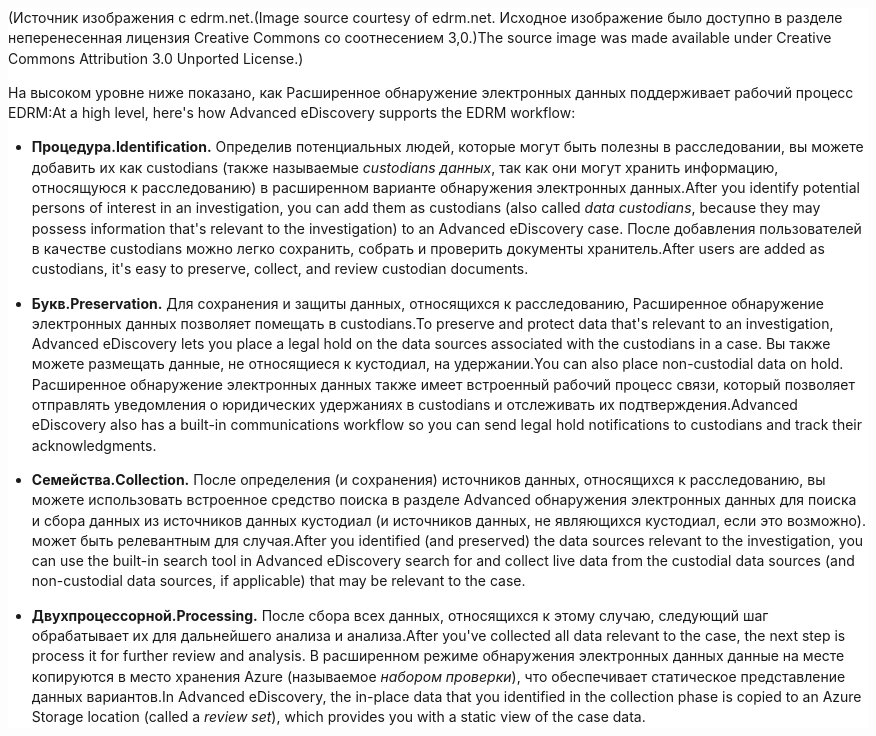 <span data-ttu-id="acbd1-112">(Источник изображения с edrm.net.</span><span class="sxs-lookup"><span data-stu-id="acbd1-112">(Image source courtesy of edrm.net.</span></span> <span data-ttu-id="acbd1-113">Исходное изображение было доступно в разделе неперенесенная лицензия Creative Commons со соотнесением 3,0.)</span><span class="sxs-lookup"><span data-stu-id="acbd1-113">The source image was made available under Creative Commons Attribution 3.0 Unported License.)</span></span>

<span data-ttu-id="acbd1-114">На высоком уровне ниже показано, как Расширенное обнаружение электронных данных поддерживает рабочий процесс EDRM:</span><span class="sxs-lookup"><span data-stu-id="acbd1-114">At a high level, here's how Advanced eDiscovery supports the EDRM workflow:</span></span>

- <span data-ttu-id="acbd1-115">**Процедура.**</span><span class="sxs-lookup"><span data-stu-id="acbd1-115">**Identification.**</span></span> <span data-ttu-id="acbd1-116">Определив потенциальных людей, которые могут быть полезны в расследовании, вы можете добавить их как custodians (также называемые *custodians данных*, так как они могут хранить информацию, относящуюся к расследованию) в расширенном варианте обнаружения электронных данных.</span><span class="sxs-lookup"><span data-stu-id="acbd1-116">After you identify potential persons of interest in an investigation, you can add them as custodians (also called *data custodians*, because they may possess information that's relevant to the investigation) to an Advanced eDiscovery case.</span></span> <span data-ttu-id="acbd1-117">После добавления пользователей в качестве custodians можно легко сохранить, собрать и проверить документы хранитель.</span><span class="sxs-lookup"><span data-stu-id="acbd1-117">After users are added as custodians, it's easy to preserve, collect, and review custodian documents.</span></span>

- <span data-ttu-id="acbd1-118">**Букв.**</span><span class="sxs-lookup"><span data-stu-id="acbd1-118">**Preservation.**</span></span> <span data-ttu-id="acbd1-119">Для сохранения и защиты данных, относящихся к расследованию, Расширенное обнаружение электронных данных позволяет помещать в custodians.</span><span class="sxs-lookup"><span data-stu-id="acbd1-119">To preserve and protect data that's relevant to an investigation, Advanced eDiscovery lets you place a legal hold on the data sources associated with the custodians in a case.</span></span> <span data-ttu-id="acbd1-120">Вы также можете размещать данные, не относящиеся к кустодиал, на удержании.</span><span class="sxs-lookup"><span data-stu-id="acbd1-120">You can also place non-custodial data on hold.</span></span> <span data-ttu-id="acbd1-121">Расширенное обнаружение электронных данных также имеет встроенный рабочий процесс связи, который позволяет отправлять уведомления о юридических удержаниях в custodians и отслеживать их подтверждения.</span><span class="sxs-lookup"><span data-stu-id="acbd1-121">Advanced eDiscovery also has a built-in communications workflow so you can send legal hold notifications to custodians and track their acknowledgments.</span></span>

- <span data-ttu-id="acbd1-122">**Семейства.**</span><span class="sxs-lookup"><span data-stu-id="acbd1-122">**Collection.**</span></span> <span data-ttu-id="acbd1-123">После определения (и сохранения) источников данных, относящихся к расследованию, вы можете использовать встроенное средство поиска в разделе Advanced обнаружения электронных данных для поиска и сбора данных из источников данных кустодиал (и источников данных, не являющихся кустодиал, если это возможно). может быть релевантным для случая.</span><span class="sxs-lookup"><span data-stu-id="acbd1-123">After you identified (and preserved) the data sources relevant to the investigation, you can use the built-in search tool in Advanced eDiscovery search for and collect live data from the custodial data sources (and non-custodial data sources, if applicable) that may be relevant to the case.</span></span>

- <span data-ttu-id="acbd1-124">**Двухпроцессорной.**</span><span class="sxs-lookup"><span data-stu-id="acbd1-124">**Processing.**</span></span> <span data-ttu-id="acbd1-125">После сбора всех данных, относящихся к этому случаю, следующий шаг обрабатывает их для дальнейшего анализа и анализа.</span><span class="sxs-lookup"><span data-stu-id="acbd1-125">After you've collected all data relevant to the case, the next step is process it for further review and analysis.</span></span> <span data-ttu-id="acbd1-126">В расширенном режиме обнаружения электронных данных данные на месте копируются в место хранения Azure (называемое *набором проверки*), что обеспечивает статическое представление данных вариантов.</span><span class="sxs-lookup"><span data-stu-id="acbd1-126">In Advanced eDiscovery, the in-place data that you identified in the collection phase is copied to an Azure Storage location (called a *review set*), which provides you with a static view of the case data.</span></span> 
 
